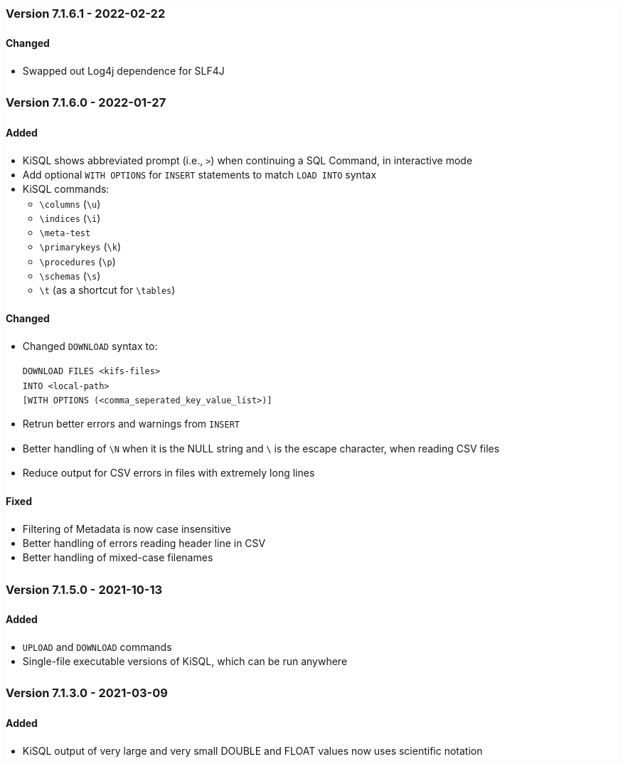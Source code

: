 
### Version 7.1.6.1 - 2022-02-22

#### Changed
-   Swapped out Log4j dependence for SLF4J


### Version 7.1.6.0 - 2022-01-27

#### Added
-   KiSQL shows abbreviated prompt (i.e., `>`) when continuing a SQL Command, in
    interactive mode
-   Add optional `WITH OPTIONS` for `INSERT` statements to match `LOAD INTO`
    syntax
-   KiSQL commands:
    -   `\columns` (`\u`)
    -   `\indices` (`\i`)
    -   `\meta-test`
    -   `\primarykeys` (`\k`)
    -   `\procedures` (`\p`)
    -   `\schemas` (`\s`)
    -   `\t` (as a shortcut for `\tables`)

#### Changed
-   Changed `DOWNLOAD` syntax to:

        DOWNLOAD FILES <kifs-files>
        INTO <local-path>
        [WITH OPTIONS (<comma_seperated_key_value_list>)]

-   Retrun better errors and warnings from `INSERT`
-   Better handling of `\N` when it is the NULL string and `\` is the escape
    character, when reading CSV files
-   Reduce output for CSV errors in files with extremely long lines

#### Fixed
-   Filtering of Metadata is now case insensitive
-   Better handling of errors reading header line in CSV
-   Better handling of mixed-case filenames


### Version 7.1.5.0 - 2021-10-13

#### Added
-   `UPLOAD` and `DOWNLOAD` commands
-   Single-file executable versions of KiSQL, which can be run anywhere


### Version 7.1.3.0 - 2021-03-09

#### Added
-   KiSQL output of very large and very small DOUBLE and FLOAT values now uses
    scientific notation
